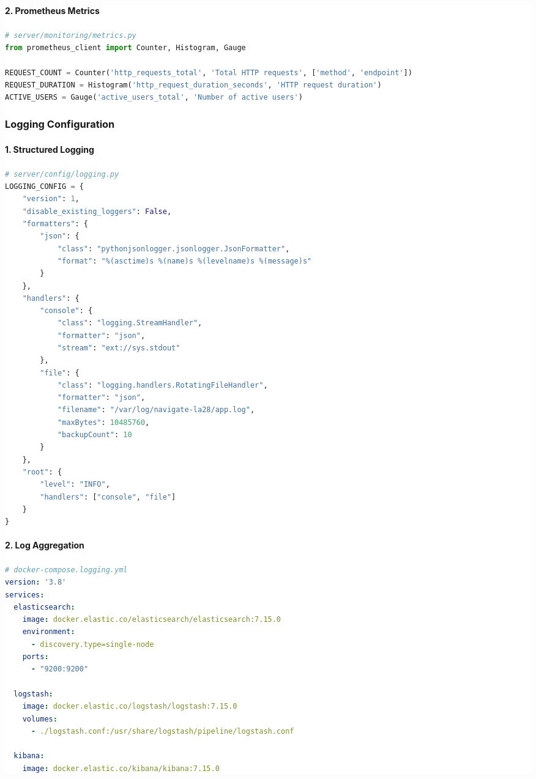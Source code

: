 #### **2. Prometheus Metrics**
```python
# server/monitoring/metrics.py
from prometheus_client import Counter, Histogram, Gauge

REQUEST_COUNT = Counter('http_requests_total', 'Total HTTP requests', ['method', 'endpoint'])
REQUEST_DURATION = Histogram('http_request_duration_seconds', 'HTTP request duration')
ACTIVE_USERS = Gauge('active_users_total', 'Number of active users')
```

### **Logging Configuration**

#### **1. Structured Logging**
```python
# server/config/logging.py
LOGGING_CONFIG = {
    "version": 1,
    "disable_existing_loggers": False,
    "formatters": {
        "json": {
            "class": "pythonjsonlogger.jsonlogger.JsonFormatter",
            "format": "%(asctime)s %(name)s %(levelname)s %(message)s"
        }
    },
    "handlers": {
        "console": {
            "class": "logging.StreamHandler",
            "formatter": "json",
            "stream": "ext://sys.stdout"
        },
        "file": {
            "class": "logging.handlers.RotatingFileHandler",
            "formatter": "json",
            "filename": "/var/log/navigate-la28/app.log",
            "maxBytes": 10485760,
            "backupCount": 10
        }
    },
    "root": {
        "level": "INFO",
        "handlers": ["console", "file"]
    }
}
```

#### **2. Log Aggregation**
```yaml
# docker-compose.logging.yml
version: '3.8'
services:
  elasticsearch:
    image: docker.elastic.co/elasticsearch/elasticsearch:7.15.0
    environment:
      - discovery.type=single-node
    ports:
      - "9200:9200"
      
  logstash:
    image: docker.elastic.co/logstash/logstash:7.15.0
    volumes:
      - ./logstash.conf:/usr/share/logstash/pipeline/logstash.conf
      
  kibana:
    image: docker.elastic.co/kibana/kibana:7.15.0
```